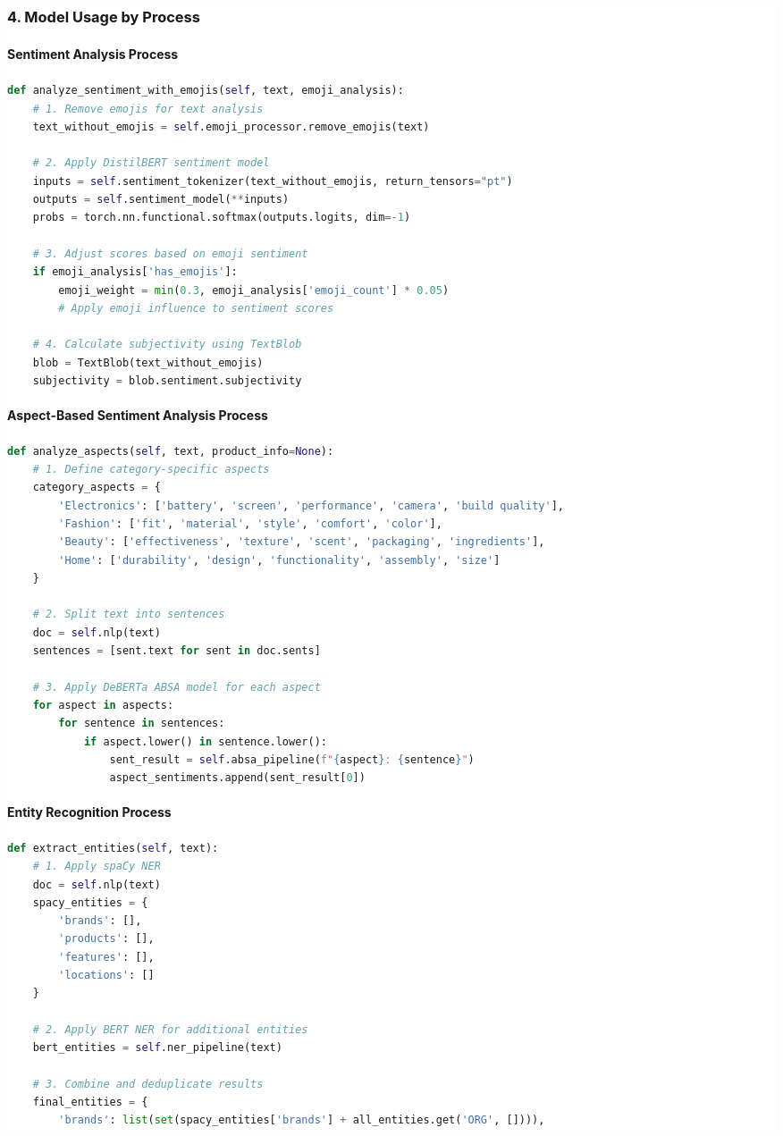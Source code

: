 ### 4. Model Usage by Process

#### Sentiment Analysis Process
```python
def analyze_sentiment_with_emojis(self, text, emoji_analysis):
    # 1. Remove emojis for text analysis
    text_without_emojis = self.emoji_processor.remove_emojis(text)
    
    # 2. Apply DistilBERT sentiment model
    inputs = self.sentiment_tokenizer(text_without_emojis, return_tensors="pt")
    outputs = self.sentiment_model(**inputs)
    probs = torch.nn.functional.softmax(outputs.logits, dim=-1)
    
    # 3. Adjust scores based on emoji sentiment
    if emoji_analysis['has_emojis']:
        emoji_weight = min(0.3, emoji_analysis['emoji_count'] * 0.05)
        # Apply emoji influence to sentiment scores
    
    # 4. Calculate subjectivity using TextBlob
    blob = TextBlob(text_without_emojis)
    subjectivity = blob.sentiment.subjectivity
```

#### Aspect-Based Sentiment Analysis Process
```python
def analyze_aspects(self, text, product_info=None):
    # 1. Define category-specific aspects
    category_aspects = {
        'Electronics': ['battery', 'screen', 'performance', 'camera', 'build quality'],
        'Fashion': ['fit', 'material', 'style', 'comfort', 'color'],
        'Beauty': ['effectiveness', 'texture', 'scent', 'packaging', 'ingredients'],
        'Home': ['durability', 'design', 'functionality', 'assembly', 'size']
    }
    
    # 2. Split text into sentences
    doc = self.nlp(text)
    sentences = [sent.text for sent in doc.sents]
    
    # 3. Apply DeBERTa ABSA model for each aspect
    for aspect in aspects:
        for sentence in sentences:
            if aspect.lower() in sentence.lower():
                sent_result = self.absa_pipeline(f"{aspect}: {sentence}")
                aspect_sentiments.append(sent_result[0])
```

#### Entity Recognition Process
```python
def extract_entities(self, text):
    # 1. Apply spaCy NER
    doc = self.nlp(text)
    spacy_entities = {
        'brands': [],
        'products': [],
        'features': [],
        'locations': []
    }
    
    # 2. Apply BERT NER for additional entities
    bert_entities = self.ner_pipeline(text)
    
    # 3. Combine and deduplicate results
    final_entities = {
        'brands': list(set(spacy_entities['brands'] + all_entities.get('ORG', []))),
```